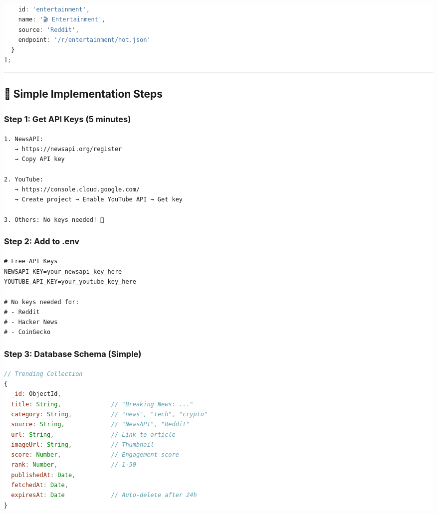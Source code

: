 ```javascript
    id: 'entertainment',
    name: '🎬 Entertainment',
    source: 'Reddit',
    endpoint: '/r/entertainment/hot.json'
  }
];
```

---

## 🔧 Simple Implementation Steps

### Step 1: Get API Keys (5 minutes)

```bash
1. NewsAPI:
   → https://newsapi.org/register
   → Copy API key
   
2. YouTube:
   → https://console.cloud.google.com/
   → Create project → Enable YouTube API → Get key
   
3. Others: No keys needed! 🎉
```

### Step 2: Add to .env

```env
# Free API Keys
NEWSAPI_KEY=your_newsapi_key_here
YOUTUBE_API_KEY=your_youtube_key_here

# No keys needed for:
# - Reddit
# - Hacker News
# - CoinGecko
```

### Step 3: Database Schema (Simple)

```javascript
// Trending Collection
{
  _id: ObjectId,
  title: String,              // "Breaking News: ..."
  category: String,           // "news", "tech", "crypto"
  source: String,             // "NewsAPI", "Reddit"
  url: String,                // Link to article
  imageUrl: String,           // Thumbnail
  score: Number,              // Engagement score
  rank: Number,               // 1-50
  publishedAt: Date,
  fetchedAt: Date,
  expiresAt: Date             // Auto-delete after 24h
}
```

